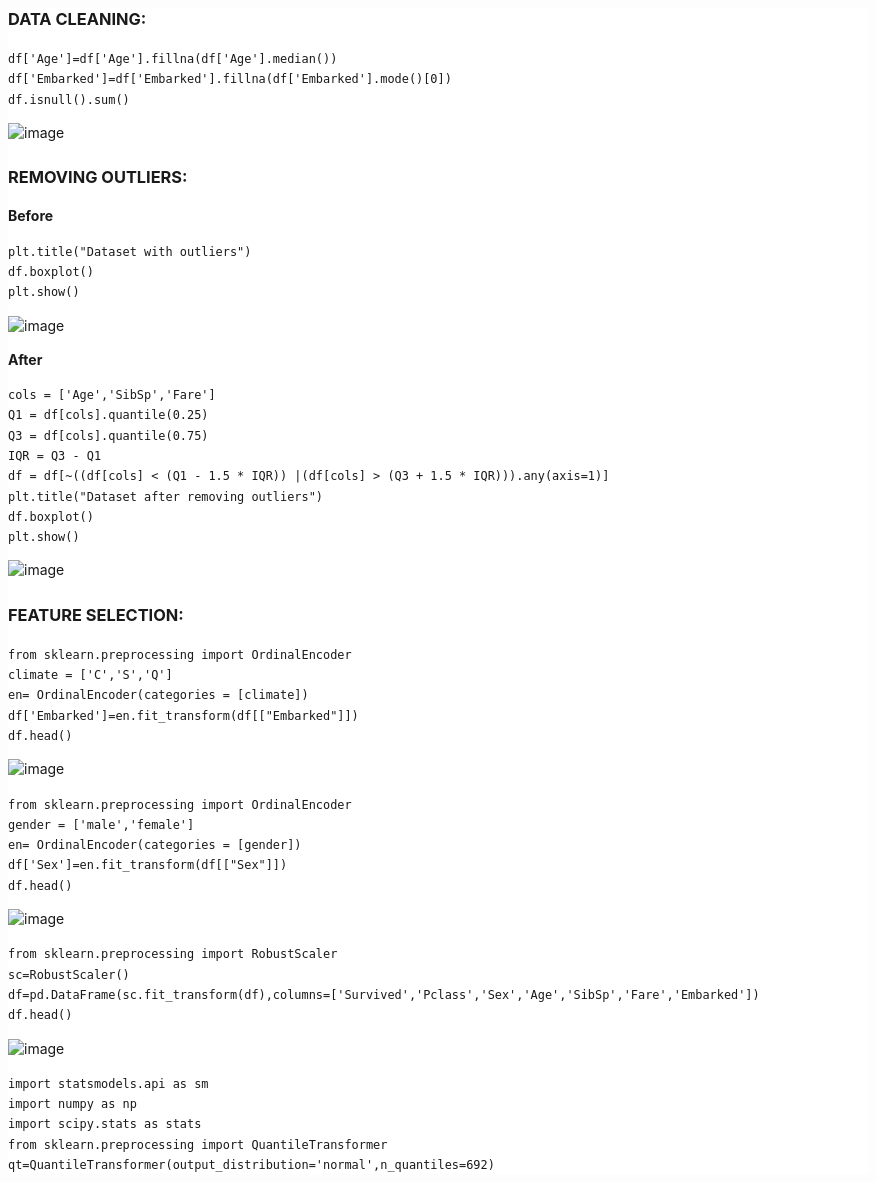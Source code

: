 ### DATA CLEANING:
```
df['Age']=df['Age'].fillna(df['Age'].median())
df['Embarked']=df['Embarked'].fillna(df['Embarked'].mode()[0])
df.isnull().sum()
```
![image](https://github.com/ASHWINKUMAR2903/ODD2023-Datascience-Ex-07/assets/119407186/b0d7afa6-e49d-46a4-8b01-aaccac33dcda)

### REMOVING OUTLIERS:
**Before**
```
plt.title("Dataset with outliers")
df.boxplot()
plt.show()
```
![image](https://github.com/ASHWINKUMAR2903/ODD2023-Datascience-Ex-07/assets/119407186/20074cd3-e12c-44e2-8416-70fcb4ecce0e)

**After**
```
cols = ['Age','SibSp','Fare']
Q1 = df[cols].quantile(0.25)
Q3 = df[cols].quantile(0.75)
IQR = Q3 - Q1
df = df[~((df[cols] < (Q1 - 1.5 * IQR)) |(df[cols] > (Q3 + 1.5 * IQR))).any(axis=1)]
plt.title("Dataset after removing outliers")
df.boxplot()
plt.show()
```
![image](https://github.com/ASHWINKUMAR2903/ODD2023-Datascience-Ex-07/assets/119407186/685abd88-f933-4475-8a34-dfbffa54238c)

### FEATURE SELECTION:
```
from sklearn.preprocessing import OrdinalEncoder
climate = ['C','S','Q']
en= OrdinalEncoder(categories = [climate])
df['Embarked']=en.fit_transform(df[["Embarked"]])
df.head()
```
![image](https://github.com/ASHWINKUMAR2903/ODD2023-Datascience-Ex-07/assets/119407186/8bd1de29-cfe1-4830-96e9-8f903e34d10e)
```
from sklearn.preprocessing import OrdinalEncoder
gender = ['male','female']
en= OrdinalEncoder(categories = [gender])
df['Sex']=en.fit_transform(df[["Sex"]])
df.head()
```
![image](https://github.com/ASHWINKUMAR2903/ODD2023-Datascience-Ex-07/assets/119407186/b00a63e8-451c-4d6f-9873-6b8e9549c06d)
```
from sklearn.preprocessing import RobustScaler
sc=RobustScaler()
df=pd.DataFrame(sc.fit_transform(df),columns=['Survived','Pclass','Sex','Age','SibSp','Fare','Embarked'])
df.head()
```
![image](https://github.com/ASHWINKUMAR2903/ODD2023-Datascience-Ex-07/assets/119407186/e9fad6f1-41cc-46a6-877c-7e45120f27f9)
```
import statsmodels.api as sm
import numpy as np
import scipy.stats as stats
from sklearn.preprocessing import QuantileTransformer 
qt=QuantileTransformer(output_distribution='normal',n_quantiles=692)

```
